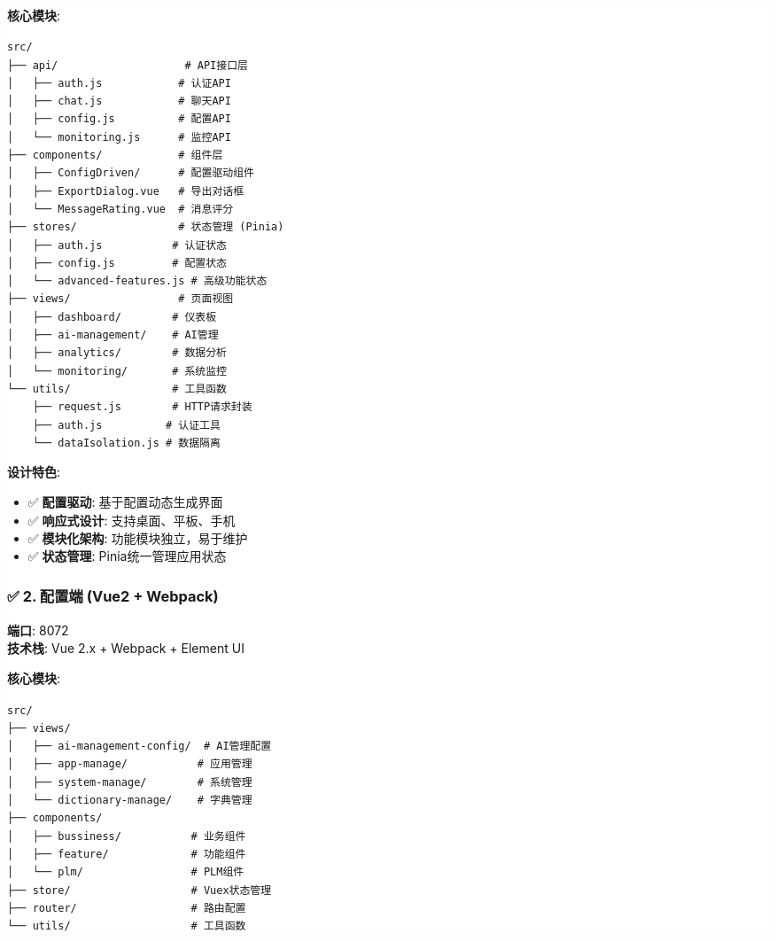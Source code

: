 **核心模块**:
```
src/
├── api/                    # API接口层
│   ├── auth.js            # 认证API
│   ├── chat.js            # 聊天API
│   ├── config.js          # 配置API
│   └── monitoring.js      # 监控API
├── components/            # 组件层
│   ├── ConfigDriven/      # 配置驱动组件
│   ├── ExportDialog.vue   # 导出对话框
│   └── MessageRating.vue  # 消息评分
├── stores/                # 状态管理 (Pinia)
│   ├── auth.js           # 认证状态
│   ├── config.js         # 配置状态
│   └── advanced-features.js # 高级功能状态
├── views/                 # 页面视图
│   ├── dashboard/        # 仪表板
│   ├── ai-management/    # AI管理
│   ├── analytics/        # 数据分析
│   └── monitoring/       # 系统监控
└── utils/                # 工具函数
    ├── request.js        # HTTP请求封装
    ├── auth.js          # 认证工具
    └── dataIsolation.js # 数据隔离
```

**设计特色**:
- ✅ **配置驱动**: 基于配置动态生成界面
- ✅ **响应式设计**: 支持桌面、平板、手机
- ✅ **模块化架构**: 功能模块独立，易于维护
- ✅ **状态管理**: Pinia统一管理应用状态

### ✅ 2. 配置端 (Vue2 + Webpack)
**端口**: 8072  
**技术栈**: Vue 2.x + Webpack + Element UI

**核心模块**:
```
src/
├── views/
│   ├── ai-management-config/  # AI管理配置
│   ├── app-manage/           # 应用管理
│   ├── system-manage/        # 系统管理
│   └── dictionary-manage/    # 字典管理
├── components/
│   ├── bussiness/           # 业务组件
│   ├── feature/             # 功能组件
│   └── plm/                 # PLM组件
├── store/                   # Vuex状态管理
├── router/                  # 路由配置
└── utils/                   # 工具函数
```
